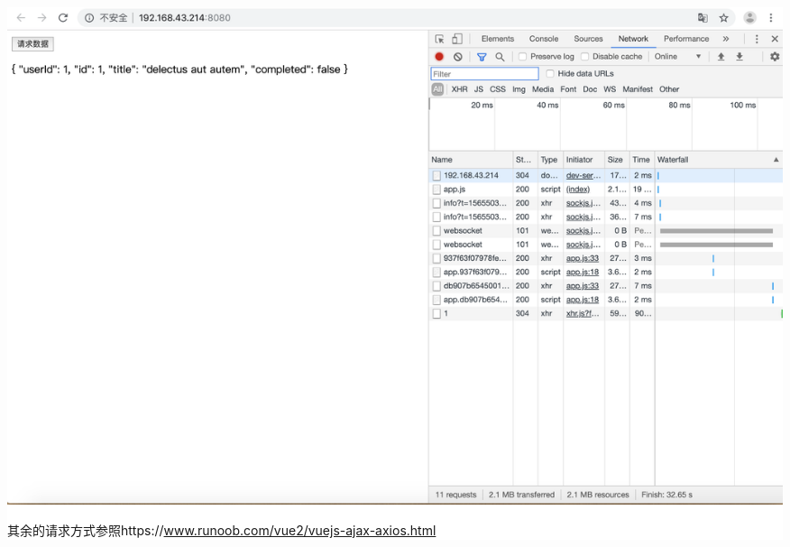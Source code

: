 ![image-20190811141448280](./img/image-20190811141448280.png)

其余的请求方式参照https://www.runoob.com/vue2/vuejs-ajax-axios.html